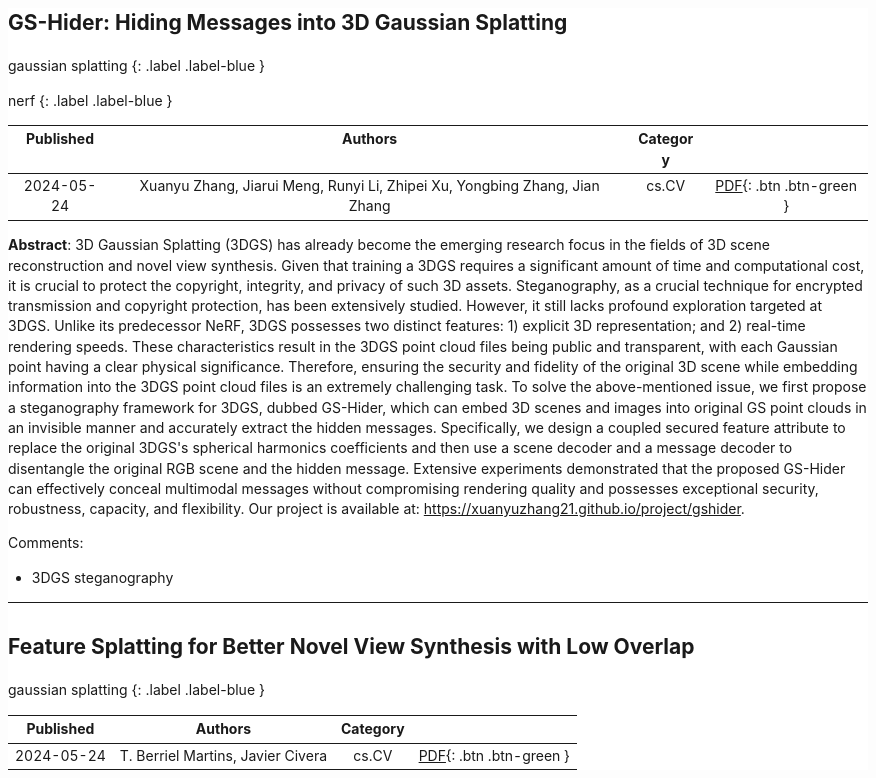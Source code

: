 
## GS-Hider: Hiding Messages into 3D Gaussian Splatting

gaussian splatting
{: .label .label-blue }

nerf
{: .label .label-blue }

| Published | Authors | Category | |
|:---:|:---:|:---:|:---:|
| 2024-05-24 | Xuanyu Zhang, Jiarui Meng, Runyi Li, Zhipei Xu, Yongbing Zhang, Jian Zhang | cs.CV | [PDF](http://arxiv.org/pdf/2405.15118v1){: .btn .btn-green } |

**Abstract**: 3D Gaussian Splatting (3DGS) has already become the emerging research focus
in the fields of 3D scene reconstruction and novel view synthesis. Given that
training a 3DGS requires a significant amount of time and computational cost,
it is crucial to protect the copyright, integrity, and privacy of such 3D
assets. Steganography, as a crucial technique for encrypted transmission and
copyright protection, has been extensively studied. However, it still lacks
profound exploration targeted at 3DGS. Unlike its predecessor NeRF, 3DGS
possesses two distinct features: 1) explicit 3D representation; and 2)
real-time rendering speeds. These characteristics result in the 3DGS point
cloud files being public and transparent, with each Gaussian point having a
clear physical significance. Therefore, ensuring the security and fidelity of
the original 3D scene while embedding information into the 3DGS point cloud
files is an extremely challenging task. To solve the above-mentioned issue, we
first propose a steganography framework for 3DGS, dubbed GS-Hider, which can
embed 3D scenes and images into original GS point clouds in an invisible manner
and accurately extract the hidden messages. Specifically, we design a coupled
secured feature attribute to replace the original 3DGS's spherical harmonics
coefficients and then use a scene decoder and a message decoder to disentangle
the original RGB scene and the hidden message. Extensive experiments
demonstrated that the proposed GS-Hider can effectively conceal multimodal
messages without compromising rendering quality and possesses exceptional
security, robustness, capacity, and flexibility. Our project is available at:
https://xuanyuzhang21.github.io/project/gshider.

Comments:
- 3DGS steganography

---

## Feature Splatting for Better Novel View Synthesis with Low Overlap

gaussian splatting
{: .label .label-blue }

| Published | Authors | Category | |
|:---:|:---:|:---:|:---:|
| 2024-05-24 | T. Berriel Martins, Javier Civera | cs.CV | [PDF](http://arxiv.org/pdf/2405.15518v1){: .btn .btn-green } |
